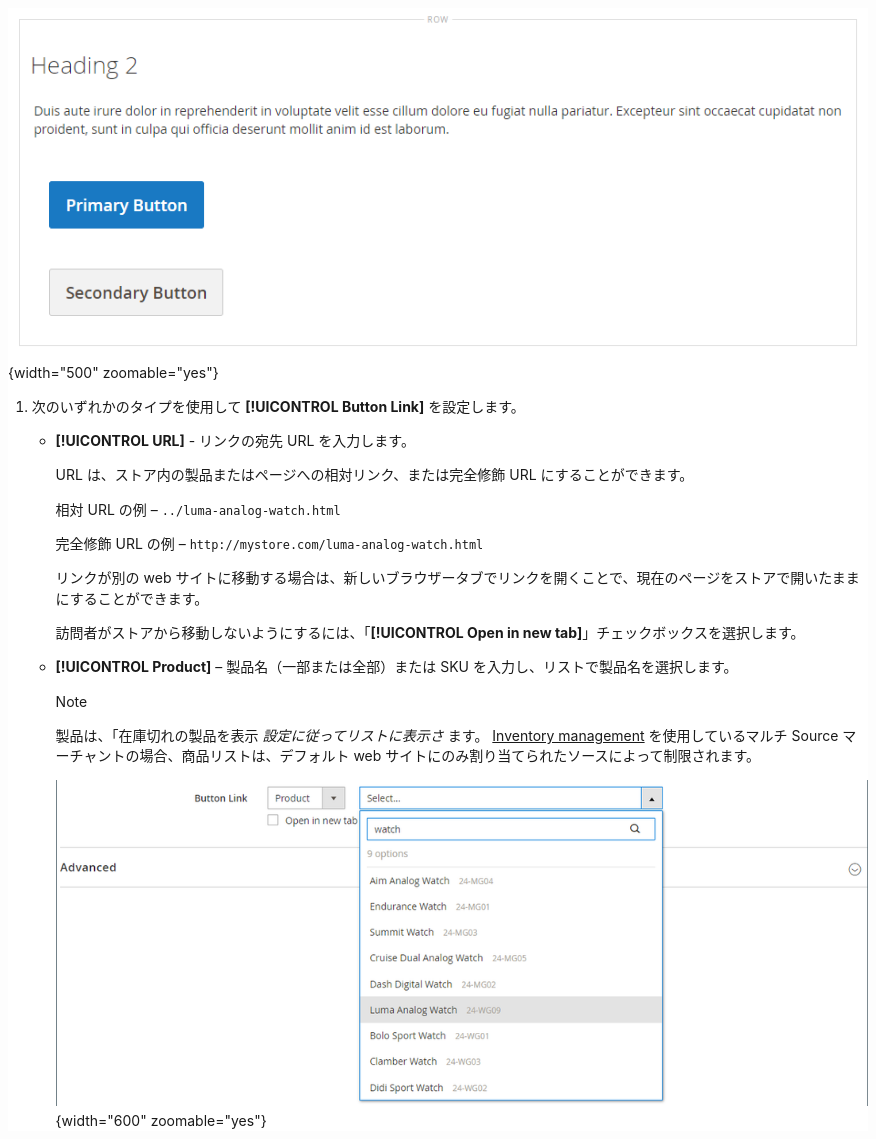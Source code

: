    ![プライマリおよびセカンダリボタンの例 &#x200B;](./assets/pb-elements-button-settings-button-primary-secondary.png){width="500" zoomable="yes"}

1. 次のいずれかのタイプを使用して **[!UICONTROL Button Link]** を設定します。

   - **[!UICONTROL URL]** - リンクの宛先 URL を入力します。

     URL は、ストア内の製品またはページへの相対リンク、または完全修飾 URL にすることができます。

     相対 URL の例 – `../luma-analog-watch.html`

     完全修飾 URL の例 – `http://mystore.com/luma-analog-watch.html`

     リンクが別の web サイトに移動する場合は、新しいブラウザータブでリンクを開くことで、現在のページをストアで開いたままにすることができます。

     訪問者がストアから移動しないようにするには、「**[!UICONTROL Open in new tab]**」チェックボックスを選択します。

   - **[!UICONTROL Product]** – 製品名（一部または全部）または SKU を入力し、リストで製品名を選択します。

     >[!NOTE]
     >
     >製品は、「在庫切れの製品を表示 _設定に従ってリストに表示さ_ ます。 [Inventory management](../inventory-management/introduction.md) を使用しているマルチ Source マーチャントの場合、商品リストは、デフォルト web サイトにのみ割り当てられたソースによって制限されます。

     ![&#x200B; ボタンリンクの製品の選択 &#x200B;](./assets/pb-elements-button-settings-button-link-product-search.png){width="600" zoomable="yes"}


[advanced-settings]: #change-advanced-settings
[button-container]: #change-settings-for-a-button-container